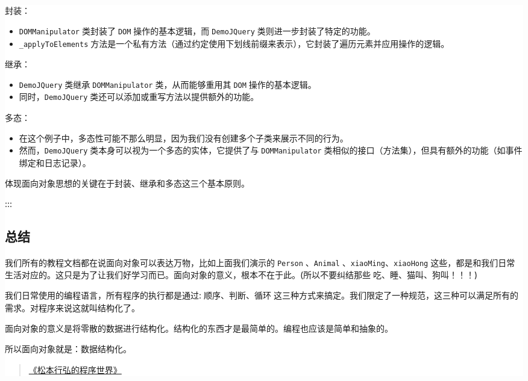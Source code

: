 封装：

- `DOMManipulator` 类封装了 `DOM` 操作的基本逻辑，而 `DemoJQuery` 类则进一步封装了特定的功能。
- `_applyToElements` 方法是一个私有方法（通过约定使用下划线前缀来表示），它封装了遍历元素并应用操作的逻辑。

继承：

- `DemoJQuery` 类继承 `DOMManipulator` 类，从而能够重用其 `DOM` 操作的基本逻辑。
- 同时，`DemoJQuery` 类还可以添加或重写方法以提供额外的功能。

多态：

- 在这个例子中，多态性可能不那么明显，因为我们没有创建多个子类来展示不同的行为。
- 然而，`DemoJQuery` 类本身可以视为一个多态的实体，它提供了与 `DOMManipulator` 类相似的接口（方法集），但具有额外的功能（如事件绑定和日志记录）。

体现面向对象思想的关键在于封装、继承和多态这三个基本原则。

:::

## 总结

我们所有的教程文档都在说面向对象可以表达万物，比如上面我们演示的 `Person` 、`Animal` 、`xiaoMing`、`xiaoHong` 这些，都是和我们日常生活对应的。这只是为了让我们好学习而已。面向对象的意义，根本不在于此。(所以不要纠结那些 吃、睡、猫叫、狗叫！！！)

我们日常使用的编程语言，所有程序的执行都是通过: 顺序、判断、循环 这三种方式来搞定。我们限定了一种规范，这三种可以满足所有的需求。对程序来说这就叫结构化了。

面向对象的意义是将零散的数据进行结构化。结构化的东西才是最简单的。编程也应该是简单和抽象的。

所以面向对象就是：数据结构化。

> [《松本行弘的程序世界》](https://book.douban.com/subject/6756090/)
